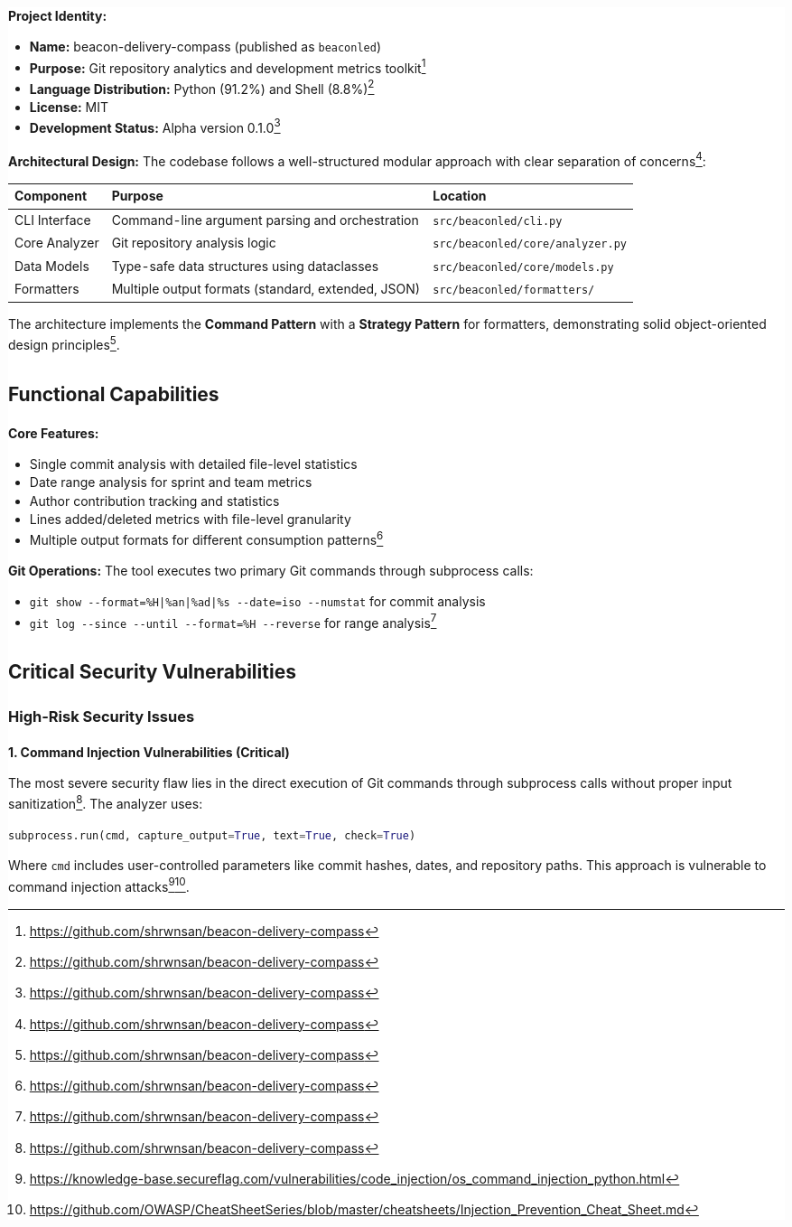 **Project Identity:**

- **Name:** beacon-delivery-compass (published as `beaconled`)
- **Purpose:** Git repository analytics and development metrics toolkit[^1]
- **Language Distribution:** Python (91.2%) and Shell (8.8%)[^1]
- **License:** MIT
- **Development Status:** Alpha version 0.1.0[^1]

**Architectural Design:**
The codebase follows a well-structured modular approach with clear separation of concerns[^1]:


| Component | Purpose | Location |
| :-- | :-- | :-- |
| CLI Interface | Command-line argument parsing and orchestration | `src/beaconled/cli.py` |
| Core Analyzer | Git repository analysis logic | `src/beaconled/core/analyzer.py` |
| Data Models | Type-safe data structures using dataclasses | `src/beaconled/core/models.py` |
| Formatters | Multiple output formats (standard, extended, JSON) | `src/beaconled/formatters/` |

The architecture implements the **Command Pattern** with a **Strategy Pattern** for formatters, demonstrating solid object-oriented design principles[^1].

## Functional Capabilities

**Core Features:**

- Single commit analysis with detailed file-level statistics
- Date range analysis for sprint and team metrics
- Author contribution tracking and statistics
- Lines added/deleted metrics with file-level granularity
- Multiple output formats for different consumption patterns[^1]

**Git Operations:**
The tool executes two primary Git commands through subprocess calls:

- `git show --format=%H|%an|%ad|%s --date=iso --numstat` for commit analysis
- `git log --since --until --format=%H --reverse` for range analysis[^1]


## Critical Security Vulnerabilities

### High-Risk Security Issues

**1. Command Injection Vulnerabilities (Critical)**

The most severe security flaw lies in the direct execution of Git commands through subprocess calls without proper input sanitization[^1]. The analyzer uses:

```python
subprocess.run(cmd, capture_output=True, text=True, check=True)
```

Where `cmd` includes user-controlled parameters like commit hashes, dates, and repository paths. This approach is vulnerable to command injection attacks[^2][^3].


[^1]: https://github.com/shrwnsan/beacon-delivery-compass
[^2]: https://knowledge-base.secureflag.com/vulnerabilities/code_injection/os_command_injection_python.html
[^3]: https://github.com/OWASP/CheatSheetSeries/blob/master/cheatsheets/Injection_Prevention_Cheat_Sheet.md
[^4]: https://nic.seu.edu.cn/info/1055/2211.htm
[^5]: https://stack.watch/product/gitpythonproject/
[^6]: https://github.com/EGA-archive/beacon-2.x-training-ui
[^7]: https://laurelbridge.com/products/beacon/
[^8]: https://beacon.maris.nl
[^9]: https://pkg.go.dev/github.com/YONEDASH/beacon
[^10]: https://vixtechnology.com/products/vix-beacon-its/
[^11]: https://www.sitepoint.com/using-beacon-image-github-website-email-analytics/
[^12]: https://gist.github.com/gabemdev/63f064c45247580370524bc7d999af8b
[^13]: https://github.com/infosecn1nja/Red-Teaming-Toolkit
[^14]: https://github.com/chadpierce/beacon-analysis
[^15]: https://dev.to/bboyakers/getting-started-with-the-beacon-api-61
[^16]: https://docs.px4.io/main/en/advanced_features/precland
[^17]: https://aws.amazon.com/blogs/media/track-and-visualize-streaming-beacon-data-on-aws/
[^18]: https://github.com/topics/beacon?l=c%23\&o=asc\&s=forks
[^19]: https://www.osti.gov/biblio/6342602
[^20]: https://genomebeacons.org
[^21]: https://archive.org/details/github.com-beaconinside-awesome-beacon_-_2017-05-15_13-14-21
[^22]: https://shiprexnow.com/en/about-us/
[^23]: https://www.beacon.io/our-platform/applications/
[^24]: https://github.com/PreferredAI/beacon/blob/master/README.md
[^25]: https://samhyams.com/posts/beacon-rth/
[^26]: https://github.com/shrwnsan/beacon-delivery-compass/blob/main/pyproject.toml
[^27]: https://github.com/shrwnsan/beacon-delivery-compass/blob/main/src/beaconled/cli.py
[^28]: https://github.com/shrwnsan/beacon-delivery-compass/blob/main/src/beaconled/core/analyzer.py
[^29]: https://github.com/shrwnsan/beacon-delivery-compass/blob/main/src/beaconled/core/models.py
[^30]: https://github.com/shrwnsan/beacon-delivery-compass/tree/main/tests
[^31]: https://www.100daysofredteam.com/p/creating-a-simple-beacon-object-file-for-havoc-c2
[^32]: https://docs.github.com/en/code-security/getting-started/quickstart-for-securing-your-repository
[^33]: https://github.com/ga4gh-beacon/beacon-v2/security
[^34]: https://www.100daysofredteam.com/p/lets-write-a-beacon-object-file-for-havoc-c2-part-4
[^35]: https://www.mdsec.co.uk/2022/07/part-1-how-i-met-your-beacon-overview/
[^36]: https://blog.talosintelligence.com/threat-source-newsletter-aug-1-2024/
[^37]: https://github.com/Jason-Gew/BLE-Beacon-Tracking-System
[^38]: https://github.com/sunriselayer/beacon-kit/security
[^39]: https://blog.gitguardian.com/external-attack-surface-management-what-are-you-missing-out-on/
[^40]: https://cdn.sourcecode.ai/pypi_datasets/01.11.2020/package_list.txt
[^41]: https://www.elastic.co/security-labs/identifying-beaconing-malware-using-elastic
[^42]: https://github.com/topics/beacon
[^43]: https://docs.github.com/en/code-security/security-advisories/working-with-repository-security-advisories
[^44]: https://www.reddit.com/r/golang/comments/11lpk8m/any_open_source_that_checks_security/
[^45]: https://github.com/ga4gh-beacon/beacon-v2-Models/issues/76
[^46]: https://application.wiley-vch.de/mediadata/git_security_media.pdf
[^47]: https://github.com/beaconaixyz/Beacon-AI/blob/main/docs/dev_guide/README.md
[^48]: https://www.tenable.com/plugins/nessus/202262
[^49]: https://training.galaxyproject.org/training-material/topics/variant-analysis/tutorials/beaconise_1000hg/tutorial.html
[^50]: https://www.fragattacks.com
[^51]: https://semgrep.dev/docs/cheat-sheets/python-command-injection
[^52]: https://www.nodejs-security.com/blog/flawed-git-promises-library-on-npm-leads-to-command-injection-vulnerability
[^53]: https://github.com/apache/dolphinscheduler/issues/16742
[^54]: https://avatao.com/blog-common-issues-and-best-practices-in-python/
[^55]: https://www.akamai.com/blog/security-research/kubernetes-gitsync-command-injection-defcon
[^56]: https://access.redhat.com/errata/RHSA-2024:0215
[^57]: https://snyk.io/blog/command-injection-python-prevention-examples/
[^58]: https://www.nodejs-security.com/blog/disclosing-a-command-injection-vulnerability-in-git-checkout-tool
[^59]: https://www.suse.com/security/cve/CVE-2024-22190.html
[^60]: https://www.codiga.io/blog/python-subprocess-security/
[^61]: https://developers.redhat.com/articles/2023/03/29/4-essentials-prevent-os-command-injection-attacks
[^62]: https://security.snyk.io/vuln/SNYK-PYTHON-GITPYTHON-6150683
[^63]: https://github.com/Azure/azure-cli/issues/24646
[^64]: https://portswigger.net/web-security/os-command-injection
[^65]: https://security.snyk.io/package/pip/gitpython
[^66]: https://www.stackhawk.com/blog/command-injection-python/
[^67]: https://gist.github.com/gmertk/f658aa2f6f056cded983
[^68]: https://xsliulab.github.io/Beacon/Tools/
[^69]: https://www.lseg.com/en/post-trade/solutions/advise/umr-compliance/guide-calculate-aana
[^70]: https://scriptingxss.gitbook.io/embedded-appsec-best-practices/2_injection_prevention